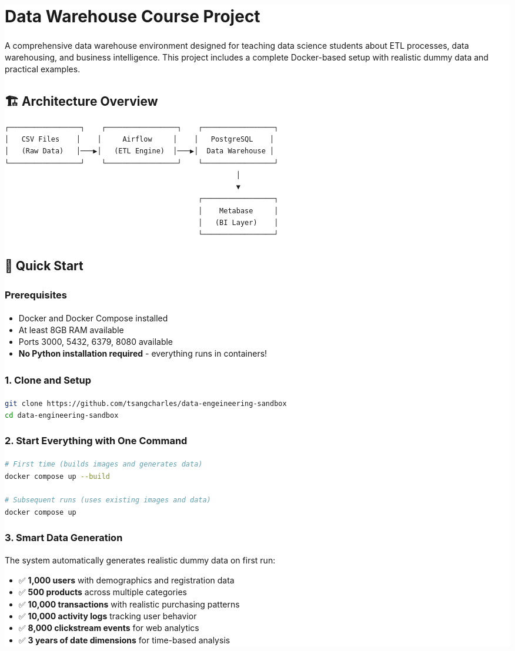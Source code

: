 # Data Warehouse Course Project

A comprehensive data warehouse environment designed for teaching data science students about ETL processes, data warehousing, and business intelligence. This project includes a complete Docker-based setup with realistic dummy data and practical examples.

## 🏗️ Architecture Overview

```
┌─────────────────┐    ┌─────────────────┐    ┌─────────────────┐
│   CSV Files    │    │     Airflow     │    │   PostgreSQL    │
│   (Raw Data)   │───▶│   (ETL Engine)  │───▶│  Data Warehouse │
└─────────────────┘    └─────────────────┘    └─────────────────┘
                                                       │
                                                       ▼
                                              ┌─────────────────┐
                                              │    Metabase     │
                                              │   (BI Layer)    │
                                              └─────────────────┘
```

## 🚀 Quick Start

### Prerequisites
- Docker and Docker Compose installed
- At least 8GB RAM available
- Ports 3000, 5432, 6379, 8080 available
- **No Python installation required** - everything runs in containers!

### 1. Clone and Setup
```bash
git clone https://github.com/tsangcharles/data-engeineering-sandbox
cd data-engineering-sandbox
```

### 2. Start Everything with One Command
```bash
# First time (builds images and generates data)
docker compose up --build

# Subsequent runs (uses existing images and data)
docker compose up
```

### 3. Smart Data Generation
The system automatically generates realistic dummy data on first run:
- ✅ **1,000 users** with demographics and registration data
- ✅ **500 products** across multiple categories
- ✅ **10,000 transactions** with realistic purchasing patterns
- ✅ **10,000 activity logs** tracking user behavior
- ✅ **8,000 clickstream events** for web analytics
- ✅ **3 years of date dimensions** for time-based analysis
